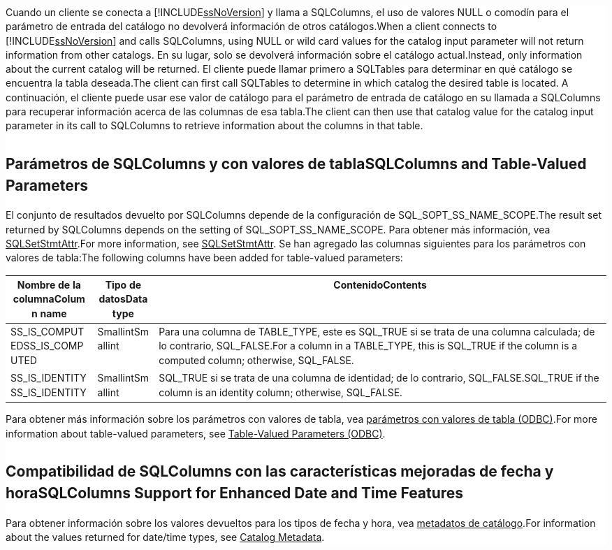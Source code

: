  <span data-ttu-id="70f3a-147">Cuando un cliente se conecta a [!INCLUDE[ssNoVersion](../../includes/ssnoversion-md.md)] y llama a SQLColumns, el uso de valores NULL o comodín para el parámetro de entrada del catálogo no devolverá información de otros catálogos.</span><span class="sxs-lookup"><span data-stu-id="70f3a-147">When a client connects to [!INCLUDE[ssNoVersion](../../includes/ssnoversion-md.md)] and calls SQLColumns, using NULL or wild card values for the catalog input parameter will not return information from other catalogs.</span></span> <span data-ttu-id="70f3a-148">En su lugar, solo se devolverá información sobre el catálogo actual.</span><span class="sxs-lookup"><span data-stu-id="70f3a-148">Instead, only information about the current catalog will be returned.</span></span> <span data-ttu-id="70f3a-149">El cliente puede llamar primero a SQLTables para determinar en qué catálogo se encuentra la tabla deseada.</span><span class="sxs-lookup"><span data-stu-id="70f3a-149">The client can first call SQLTables to determine in which catalog the desired table is located.</span></span> <span data-ttu-id="70f3a-150">A continuación, el cliente puede usar ese valor de catálogo para el parámetro de entrada de catálogo en su llamada a SQLColumns para recuperar información acerca de las columnas de esa tabla.</span><span class="sxs-lookup"><span data-stu-id="70f3a-150">The client can then use that catalog value for the catalog input parameter in its call to SQLColumns to retrieve information about the columns in that table.</span></span>  
  
## <a name="sqlcolumns-and-table-valued-parameters"></a><span data-ttu-id="70f3a-151">Parámetros de SQLColumns y con valores de tabla</span><span class="sxs-lookup"><span data-stu-id="70f3a-151">SQLColumns and Table-Valued Parameters</span></span>  
 <span data-ttu-id="70f3a-152">El conjunto de resultados devuelto por SQLColumns depende de la configuración de SQL_SOPT_SS_NAME_SCOPE.</span><span class="sxs-lookup"><span data-stu-id="70f3a-152">The result set returned by SQLColumns depends on the setting of SQL_SOPT_SS_NAME_SCOPE.</span></span> <span data-ttu-id="70f3a-153">Para obtener más información, vea [SQLSetStmtAttr](sqlsetstmtattr.md).</span><span class="sxs-lookup"><span data-stu-id="70f3a-153">For more information, see [SQLSetStmtAttr](sqlsetstmtattr.md).</span></span> <span data-ttu-id="70f3a-154">Se han agregado las columnas siguientes para los parámetros con valores de tabla:</span><span class="sxs-lookup"><span data-stu-id="70f3a-154">The following columns have been added for table-valued parameters:</span></span>  
  
|<span data-ttu-id="70f3a-155">Nombre de la columna</span><span class="sxs-lookup"><span data-stu-id="70f3a-155">Column name</span></span>|<span data-ttu-id="70f3a-156">Tipo de datos</span><span class="sxs-lookup"><span data-stu-id="70f3a-156">Data type</span></span>|<span data-ttu-id="70f3a-157">Contenido</span><span class="sxs-lookup"><span data-stu-id="70f3a-157">Contents</span></span>|  
|-----------------|---------------|--------------|  
|<span data-ttu-id="70f3a-158">SS_IS_COMPUTED</span><span class="sxs-lookup"><span data-stu-id="70f3a-158">SS_IS_COMPUTED</span></span>|<span data-ttu-id="70f3a-159">Smallint</span><span class="sxs-lookup"><span data-stu-id="70f3a-159">Smallint</span></span>|<span data-ttu-id="70f3a-160">Para una columna de TABLE_TYPE, este es SQL_TRUE si se trata de una columna calculada; de lo contrario, SQL_FALSE.</span><span class="sxs-lookup"><span data-stu-id="70f3a-160">For a column in a TABLE_TYPE, this is SQL_TRUE if the column is a computed column; otherwise, SQL_FALSE.</span></span>|  
|<span data-ttu-id="70f3a-161">SS_IS_IDENTITY</span><span class="sxs-lookup"><span data-stu-id="70f3a-161">SS_IS_IDENTITY</span></span>|<span data-ttu-id="70f3a-162">Smallint</span><span class="sxs-lookup"><span data-stu-id="70f3a-162">Smallint</span></span>|<span data-ttu-id="70f3a-163">SQL_TRUE si se trata de una columna de identidad; de lo contrario, SQL_FALSE.</span><span class="sxs-lookup"><span data-stu-id="70f3a-163">SQL_TRUE if the column is an identity column; otherwise, SQL_FALSE.</span></span>|  
  
 <span data-ttu-id="70f3a-164">Para obtener más información sobre los parámetros con valores de tabla, vea [parámetros con valores de tabla &#40;ODBC&#41;](../native-client-odbc-table-valued-parameters/table-valued-parameters-odbc.md).</span><span class="sxs-lookup"><span data-stu-id="70f3a-164">For more information about table-valued parameters, see [Table-Valued Parameters &#40;ODBC&#41;](../native-client-odbc-table-valued-parameters/table-valued-parameters-odbc.md).</span></span>  
  
## <a name="sqlcolumns-support-for-enhanced-date-and-time-features"></a><span data-ttu-id="70f3a-165">Compatibilidad de SQLColumns con las características mejoradas de fecha y hora</span><span class="sxs-lookup"><span data-stu-id="70f3a-165">SQLColumns Support for Enhanced Date and Time Features</span></span>  
 <span data-ttu-id="70f3a-166">Para obtener información sobre los valores devueltos para los tipos de fecha y hora, vea [metadatos de catálogo](../native-client-odbc-date-time/metadata-catalog.md).</span><span class="sxs-lookup"><span data-stu-id="70f3a-166">For information about the values returned for date/time types, see [Catalog Metadata](../native-client-odbc-date-time/metadata-catalog.md).</span></span>  
  